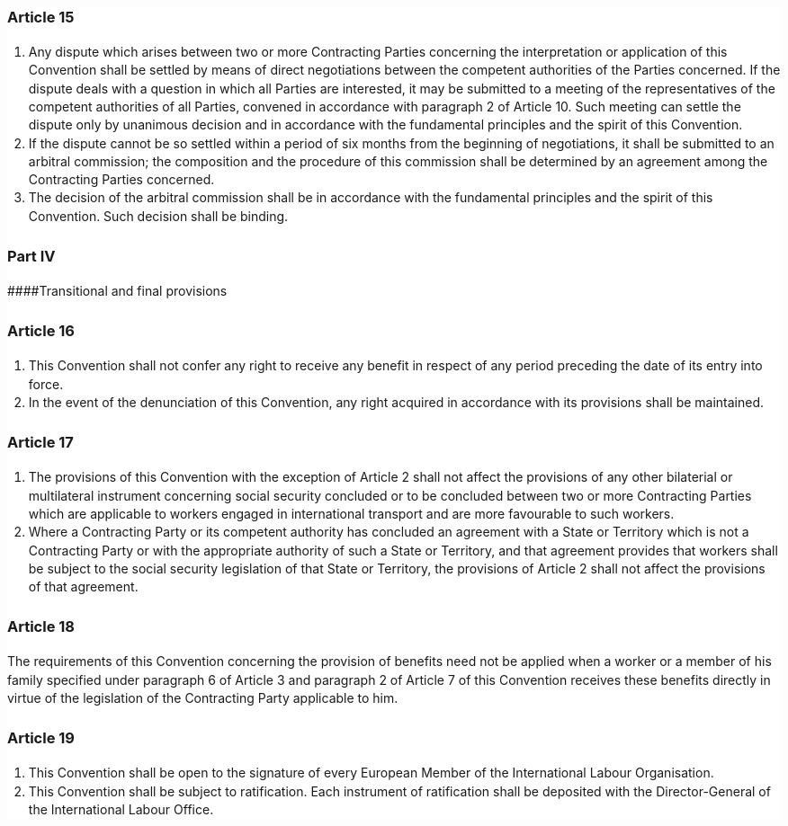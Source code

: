 ### Article  15  

1.  Any dispute which arises between two or more Contracting Parties concerning the interpretation or application of this Convention shall be settled by means of direct negotiations between the competent authorities of the Parties concerned. If the dispute deals with a question in which all Parties are interested, it may be submitted to a meeting of the representatives of the competent authorities of all Parties, convened in accordance with paragraph 2 of Article 10. Such meeting can settle the dispute only by unanimous decision and in accordance with the fundamental principles and the spirit of this Convention.   
2.  If the dispute cannot be so settled within a period of six months from the beginning of negotiations, it shall be submitted to an arbitral commission; the composition and the procedure of this commission shall be determined by an agreement among the Contracting Parties concerned.   
3.  The decision of the arbitral commission shall be in accordance with the fundamental principles and the spirit of this Convention. Such decision shall be binding.   

### Part  IV  

####Transitional and final provisions

### Article  16  

1.  This Convention shall not confer any right to receive any benefit in respect of any period preceding the date of its entry into force.   
2.  In the event of the denunciation of this Convention, any right acquired in accordance with its provisions shall be maintained.   

### Article  17  

1.  The provisions of this Convention with the exception of Article 2 shall not affect the provisions of any other bilaterial or multilateral instrument concerning social security concluded or to be concluded between two or more Contracting Parties which are applicable to workers engaged in international transport and are more favourable to such workers.   
2.  Where a Contracting Party or its competent authority has concluded an agreement with a State or Territory which is not a Contracting Party or with the appropriate authority of such a State or Territory, and that agreement provides that workers shall be subject to the social security legislation of that State or Territory, the provisions of Article 2 shall not affect the provisions of that agreement.   

### Article  18  

The requirements of this Convention concerning the provision of benefits need not be applied when a worker or a member of his family specified under paragraph 6 of Article 3 and paragraph 2 of Article 7 of this Convention receives these benefits directly in virtue of the legislation of the Contracting Party applicable to him.  

### Article  19  

1.  This Convention shall be open to the signature of every European Member of the International Labour Organisation.   
2.  This Convention shall be subject to ratification. Each instrument of ratification shall be deposited with the Director-General of the International Labour Office.   
